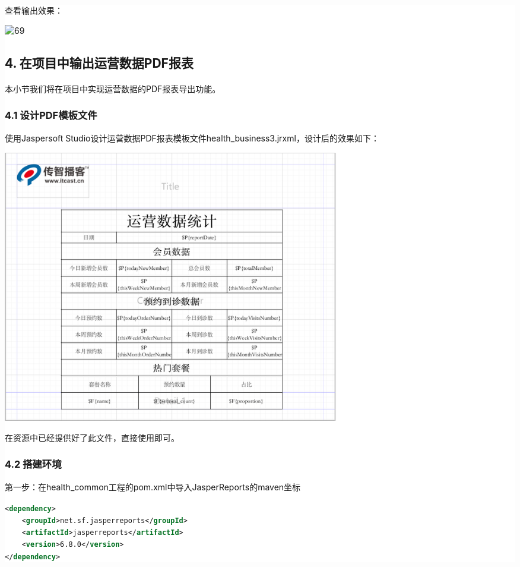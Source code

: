 ~~~java
~~~

查看输出效果：

![69](https://s2.loli.net/2021/12/24/3lBLeIMwDT1Wafy.png)

## 4. 在项目中输出运营数据PDF报表

本小节我们将在项目中实现运营数据的PDF报表导出功能。

### 4.1 设计PDF模板文件

使用Jaspersoft Studio设计运营数据PDF报表模板文件health_business3.jrxml，设计后的效果如下：

![70](70.png)

在资源中已经提供好了此文件，直接使用即可。

### 4.2 搭建环境

第一步：在health_common工程的pom.xml中导入JasperReports的maven坐标

~~~xml
<dependency>
    <groupId>net.sf.jasperreports</groupId>
    <artifactId>jasperreports</artifactId>
    <version>6.8.0</version>
</dependency>
~~~
